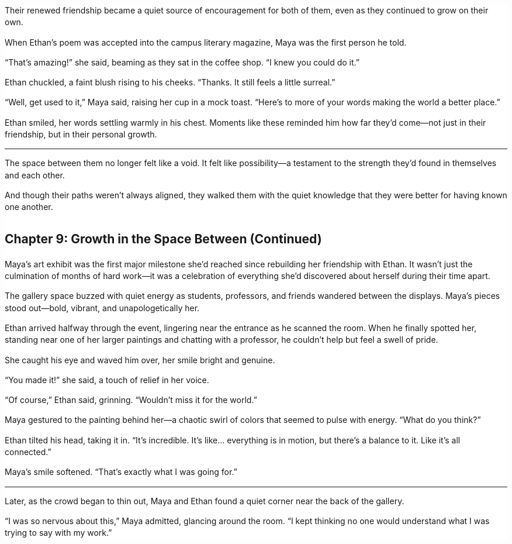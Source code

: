 
Their renewed friendship became a quiet source of encouragement for both of them, even as they continued to grow on their own.  

When Ethan’s poem was accepted into the campus literary magazine, Maya was the first person he told.  

“That’s amazing!” she said, beaming as they sat in the coffee shop. “I knew you could do it.”  

Ethan chuckled, a faint blush rising to his cheeks. “Thanks. It still feels a little surreal.”  

“Well, get used to it,” Maya said, raising her cup in a mock toast. “Here’s to more of your words making the world a better place.”  

Ethan smiled, her words settling warmly in his chest. Moments like these reminded him how far they’d come—not just in their friendship, but in their personal growth.  

---

The space between them no longer felt like a void. It felt like possibility—a testament to the strength they’d found in themselves and each other.  

And though their paths weren’t always aligned, they walked them with the quiet knowledge that they were better for having known one another.  

## Chapter 9: Growth in the Space Between (Continued)  

Maya’s art exhibit was the first major milestone she’d reached since rebuilding her friendship with Ethan. It wasn’t just the culmination of months of hard work—it was a celebration of everything she’d discovered about herself during their time apart.  

The gallery space buzzed with quiet energy as students, professors, and friends wandered between the displays. Maya’s pieces stood out—bold, vibrant, and unapologetically her.  

Ethan arrived halfway through the event, lingering near the entrance as he scanned the room. When he finally spotted her, standing near one of her larger paintings and chatting with a professor, he couldn’t help but feel a swell of pride.  

She caught his eye and waved him over, her smile bright and genuine.  

“You made it!” she said, a touch of relief in her voice.  

“Of course,” Ethan said, grinning. “Wouldn’t miss it for the world.”  

Maya gestured to the painting behind her—a chaotic swirl of colors that seemed to pulse with energy. “What do you think?”  

Ethan tilted his head, taking it in. “It’s incredible. It’s like… everything is in motion, but there’s a balance to it. Like it’s all connected.”  

Maya’s smile softened. “That’s exactly what I was going for.”  

---

Later, as the crowd began to thin out, Maya and Ethan found a quiet corner near the back of the gallery.  

“I was so nervous about this,” Maya admitted, glancing around the room. “I kept thinking no one would understand what I was trying to say with my work.”  
